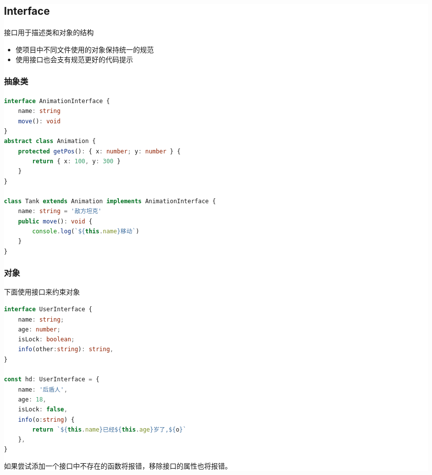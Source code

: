 

## Interface

接口用于描述类和对象的结构

- 使项目中不同文件使用的对象保持统一的规范
- 使用接口也会支有规范更好的代码提示

### 抽象类

```typescript
interface AnimationInterface {
    name: string
    move(): void
}
abstract class Animation {
    protected getPos(): { x: number; y: number } {
        return { x: 100, y: 300 }
    }
}

class Tank extends Animation implements AnimationInterface {
    name: string = '敌方坦克'
    public move(): void {
        console.log(`${this.name}移动`)
    }
}
```

### 对象

下面使用接口来约束对象

```typescript
interface UserInterface {
    name: string;
    age: number;
    isLock: boolean;
    info(other:string): string,
}

const hd: UserInterface = {
    name: '后盾人',
    age: 18,
    isLock: false,
    info(o:string) {
        return `${this.name}已经${this.age}岁了,${o}`
    },
}
```

如果尝试添加一个接口中不存在的函数将报错，移除接口的属性也将报错。
